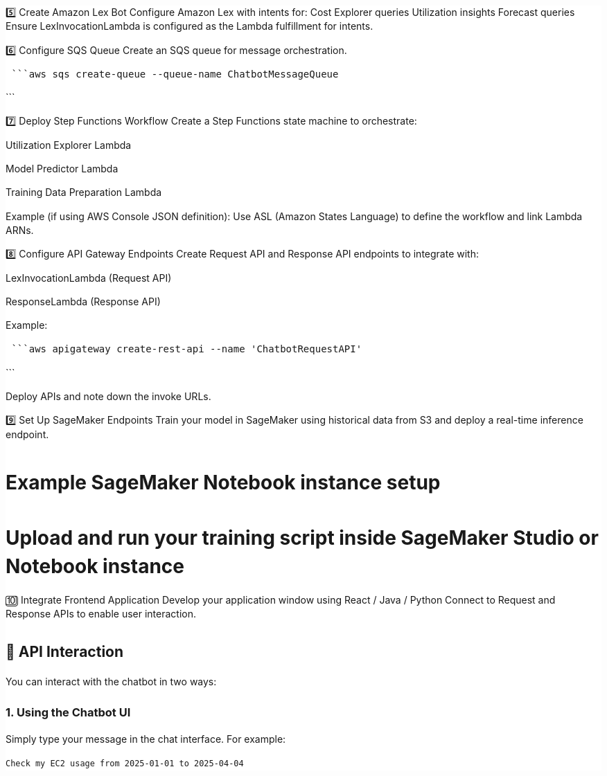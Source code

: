 5️⃣ Create Amazon Lex Bot
Configure Amazon Lex with intents for:
Cost Explorer queries
Utilization insights
Forecast queries
Ensure LexInvocationLambda is configured as the Lambda fulfillment for intents.

6️⃣ Configure SQS Queue
Create an SQS queue for message orchestration.

 <pre> ```aws sqs create-queue --queue-name ChatbotMessageQueue </pre> ```

7️⃣ Deploy Step Functions Workflow
Create a Step Functions state machine to orchestrate:

Utilization Explorer Lambda

Model Predictor Lambda

Training Data Preparation Lambda

Example (if using AWS Console JSON definition):
Use ASL (Amazon States Language) to define the workflow and link Lambda ARNs.

8️⃣ Configure API Gateway Endpoints
Create Request API and Response API endpoints to integrate with:

LexInvocationLambda (Request API)

ResponseLambda (Response API)

Example:
 <pre> ```aws apigateway create-rest-api --name 'ChatbotRequestAPI' </pre> ```

Deploy APIs and note down the invoke URLs.

9️⃣ Set Up SageMaker Endpoints
Train your model in SageMaker using historical data from S3 and deploy a real-time inference endpoint.
# Example SageMaker Notebook instance setup
# Upload and run your training script inside SageMaker Studio or Notebook instance

🔟 Integrate Frontend Application
Develop your application window using React / Java / Python
Connect to Request and Response APIs to enable user interaction.

## 📡 API Interaction

You can interact with the chatbot in two ways:

### 1. Using the Chatbot UI

Simply type your message in the chat interface. For example:
```
Check my EC2 usage from 2025-01-01 to 2025-04-04
```

